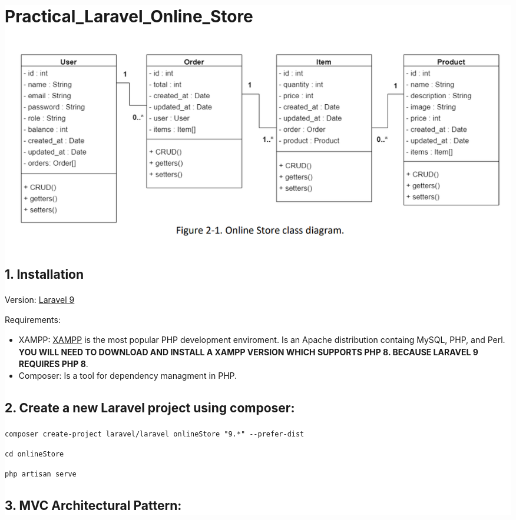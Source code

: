 # Practical_Laravel_Online_Store

![Alt text](scope.png)

## 1. Installation

Version: [Laravel 9](https://laravel.com/)

Requirements:

- XAMPP: [XAMPP](https://www.apachefriends.org/download.html) is the most popular PHP development enviroment. Is an Apache distribution containg MySQL, PHP, and Perl. **YOU WILL NEED TO DOWNLOAD AND INSTALL A XAMPP VERSION WHICH SUPPORTS PHP 8. BECAUSE LARAVEL 9 REQUIRES PHP 8**.
- Composer: Is a tool for dependency managment in PHP.

## 2. Create a new Laravel project using composer:

```
composer create-project laravel/laravel onlineStore "9.*" --prefer-dist
```

```
cd onlineStore
```

```
php artisan serve
```

## 3. MVC Architectural Pattern:

